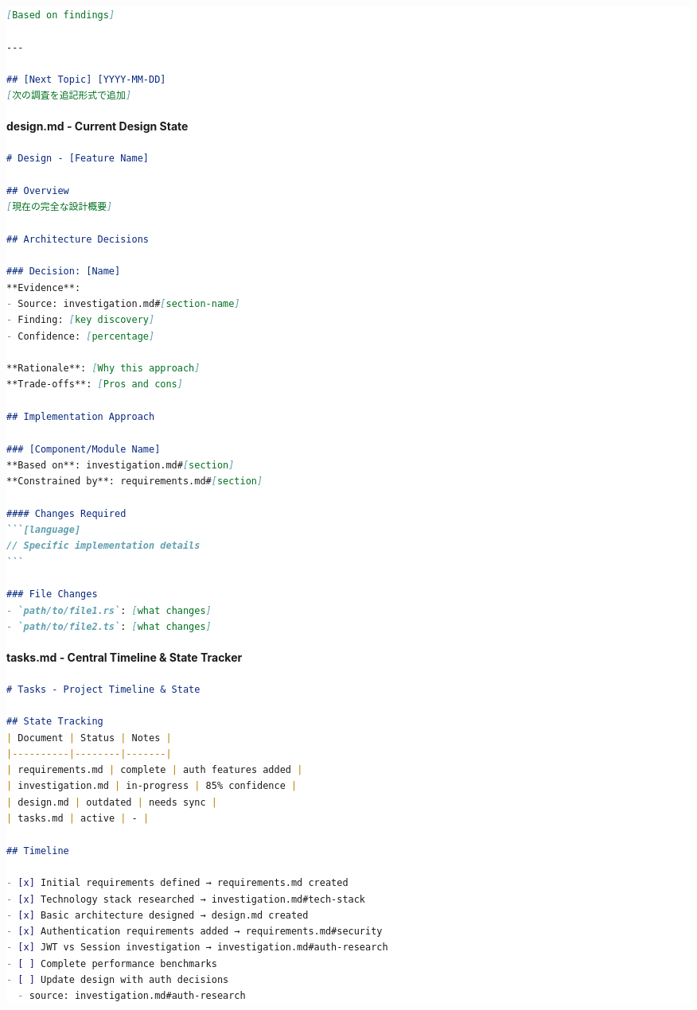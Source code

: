 ```markdown
[Based on findings]

---

## [Next Topic] [YYYY-MM-DD]
[次の調査を追記形式で追加]
```

#### design.md - Current Design State
````markdown
# Design - [Feature Name]

## Overview
[現在の完全な設計概要]

## Architecture Decisions

### Decision: [Name]
**Evidence**:
- Source: investigation.md#[section-name]
- Finding: [key discovery]
- Confidence: [percentage]

**Rationale**: [Why this approach]
**Trade-offs**: [Pros and cons]

## Implementation Approach

### [Component/Module Name]
**Based on**: investigation.md#[section]
**Constrained by**: requirements.md#[section]

#### Changes Required
```[language]
// Specific implementation details
```

### File Changes
- `path/to/file1.rs`: [what changes]
- `path/to/file2.ts`: [what changes]
````

#### tasks.md - Central Timeline & State Tracker
````markdown
# Tasks - Project Timeline & State

## State Tracking
| Document | Status | Notes |
|----------|--------|-------|
| requirements.md | complete | auth features added |
| investigation.md | in-progress | 85% confidence |
| design.md | outdated | needs sync |
| tasks.md | active | - |

## Timeline

- [x] Initial requirements defined → requirements.md created
- [x] Technology stack researched → investigation.md#tech-stack
- [x] Basic architecture designed → design.md created
- [x] Authentication requirements added → requirements.md#security
- [x] JWT vs Session investigation → investigation.md#auth-research
- [ ] Complete performance benchmarks
- [ ] Update design with auth decisions
  - source: investigation.md#auth-research
````